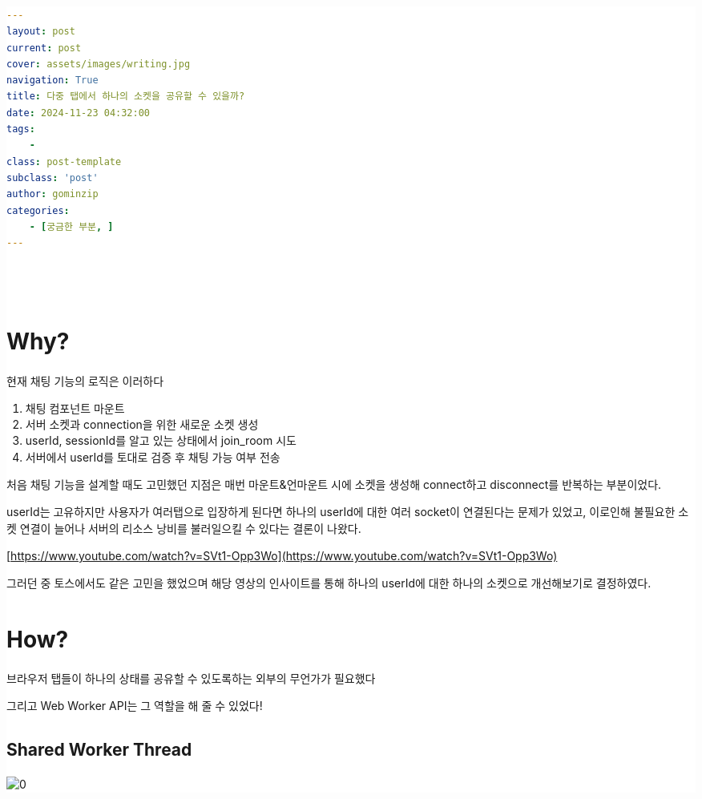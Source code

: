 ```yaml
---
layout: post
current: post
cover: assets/images/writing.jpg
navigation: True
title: 다중 탭에서 하나의 소켓을 공유할 수 있을까?
date: 2024-11-23 04:32:00
tags:
    - 
class: post-template
subclass: 'post'
author: gominzip
categories:
    - [궁금한 부분, ]
---
```

<br><br>

# Why?


현재 채팅 기능의 로직은 이러하다

1. 채팅 컴포넌트 마운트
2. 서버 소켓과 connection을 위한 새로운 소켓 생성
3. userId, sessionId를 알고 있는 상태에서 join_room 시도
4. 서버에서 userId를 토대로 검증 후 채팅 가능 여부 전송

처음 채팅 기능을 설계할 때도 고민했던 지점은 매번 마운트&언마운트 시에 소켓을 생성해 connect하고 disconnect를 반복하는 부분이었다.


userId는 고유하지만 사용자가 여러탭으로 입장하게 된다면 하나의 userId에 대한 여러 socket이 연결된다는 문제가 있었고, 이로인해 불필요한 소켓 연결이 늘어나 서버의 리소스 낭비를 불러일으킬 수 있다는 결론이 나왔다.


[https://www.youtube.com/watch?v=SVt1-Opp3Wo](https://www.youtube.com/watch?v=SVt1-Opp3Wo)


그러던 중 토스에서도 같은 고민을 했었으며 해당 영상의 인사이트를 통해 하나의 userId에 대한 하나의 소켓으로 개선해보기로 결정하였다.


# How?


브라우저 탭들이 하나의 상태를 공유할 수 있도록하는 외부의 무언가가 필요했다


그리고 Web Worker API는 그 역할을 해 줄 수 있었다!


## Shared Worker Thread


![0](/upload/2024-11-23-다중_탭에서_하나의_소켓을_공유할_수_있을까?.md/0.png)
